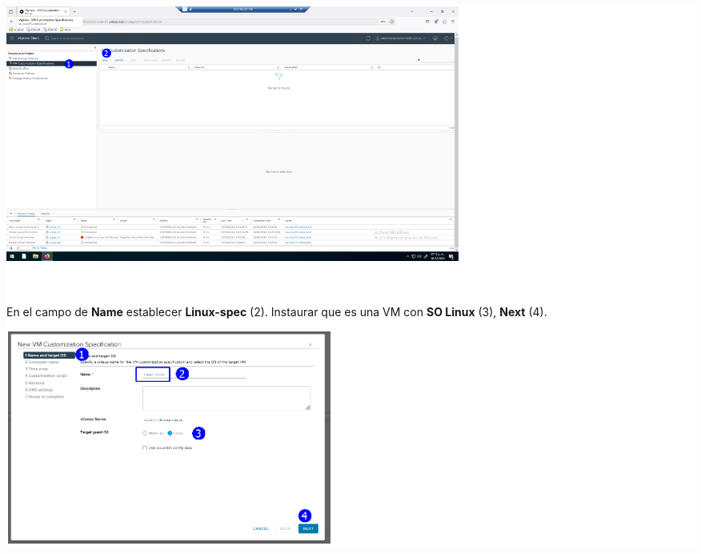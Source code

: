 <img src="./media/image7.png" style="width:5.88889in;height:3.3125in"
alt="A screenshot of a computer Description automatically generated" />

<br/>

En el campo de **Name** establecer **Linux-spec** (2). Instaurar que es
una VM con **SO Linux** (3), **Next** (4).

<img src="./media/image8.png" style="width:4.23872in;height:2.76302in"
alt="A screenshot of a computer Description automatically generated" />
